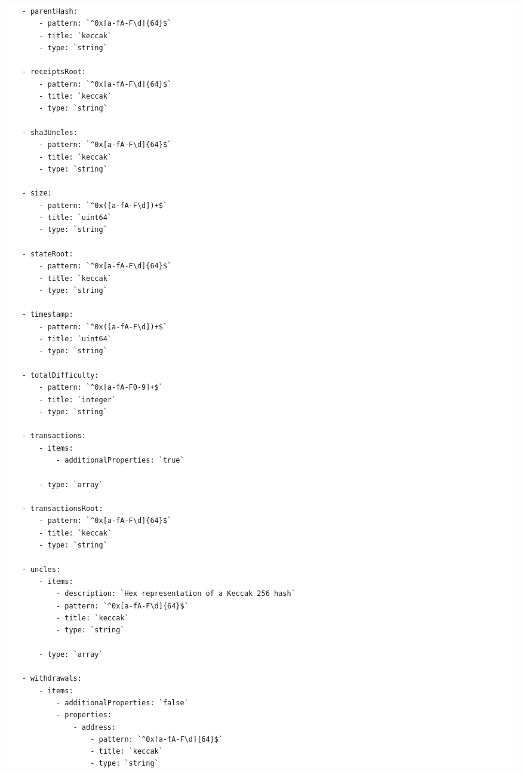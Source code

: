 		- parentHash: 
			- pattern: `^0x[a-fA-F\d]{64}$`
			- title: `keccak`
			- type: `string`

		- receiptsRoot: 
			- pattern: `^0x[a-fA-F\d]{64}$`
			- title: `keccak`
			- type: `string`

		- sha3Uncles: 
			- pattern: `^0x[a-fA-F\d]{64}$`
			- title: `keccak`
			- type: `string`

		- size: 
			- pattern: `^0x([a-fA-F\d])+$`
			- title: `uint64`
			- type: `string`

		- stateRoot: 
			- pattern: `^0x[a-fA-F\d]{64}$`
			- title: `keccak`
			- type: `string`

		- timestamp: 
			- pattern: `^0x([a-fA-F\d])+$`
			- title: `uint64`
			- type: `string`

		- totalDifficulty: 
			- pattern: `^0x[a-fA-F0-9]+$`
			- title: `integer`
			- type: `string`

		- transactions: 
			- items: 
				- additionalProperties: `true`

			- type: `array`

		- transactionsRoot: 
			- pattern: `^0x[a-fA-F\d]{64}$`
			- title: `keccak`
			- type: `string`

		- uncles: 
			- items: 
				- description: `Hex representation of a Keccak 256 hash`
				- pattern: `^0x[a-fA-F\d]{64}$`
				- title: `keccak`
				- type: `string`

			- type: `array`

		- withdrawals: 
			- items: 
				- additionalProperties: `false`
				- properties: 
					- address: 
						- pattern: `^0x[a-fA-F\d]{64}$`
						- title: `keccak`
						- type: `string`
